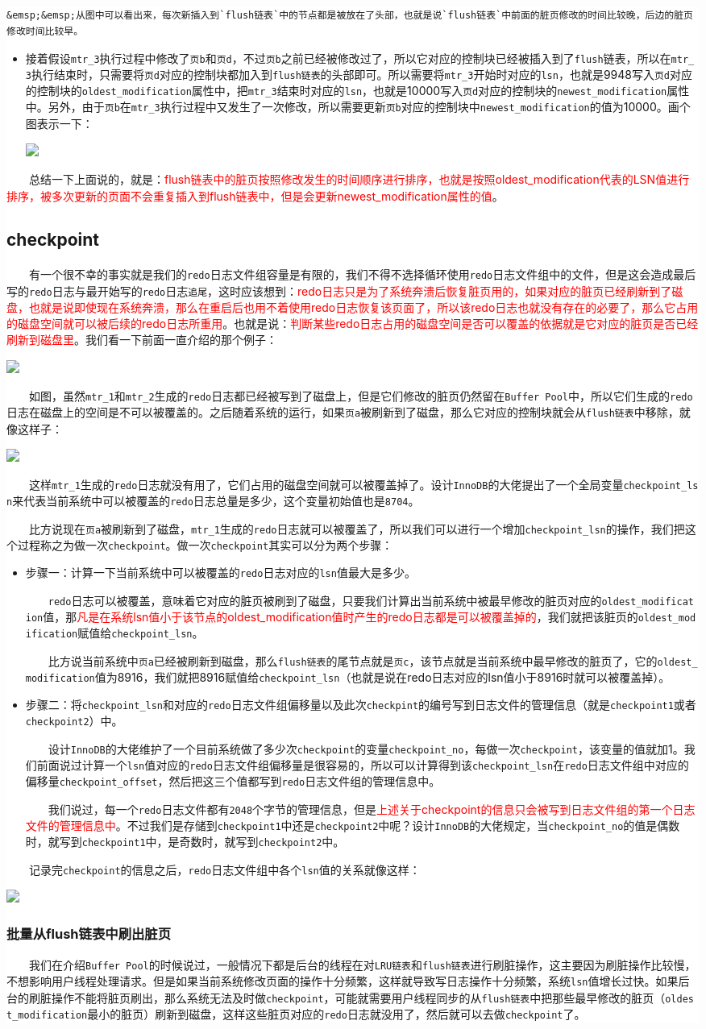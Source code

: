     &emsp;&emsp;从图中可以看出来，每次新插入到`flush链表`中的节点都是被放在了头部，也就是说`flush链表`中前面的脏页修改的时间比较晚，后边的脏页修改时间比较早。
    
- 接着假设`mtr_3`执行过程中修改了`页b`和`页d`，不过`页b`之前已经被修改过了，所以它对应的控制块已经被插入到了`flush`链表，所以在`mtr_3`执行结束时，只需要将`页d`对应的控制块都加入到`flush链表`的头部即可。所以需要将`mtr_3`开始时对应的`lsn`，也就是9948写入`页d`对应的控制块的`oldest_modification`属性中，把`mtr_3`结束时对应的`lsn`，也就是10000写入`页d`对应的控制块的`newest_modification`属性中。另外，由于`页b`在`mtr_3`执行过程中又发生了一次修改，所以需要更新`页b`对应的控制块中`newest_modification`的值为10000。画个图表示一下：

    ![][21-16]

&emsp;&emsp;总结一下上面说的，就是：<span style="color:red">flush链表中的脏页按照修改发生的时间顺序进行排序，也就是按照oldest_modification代表的LSN值进行排序，被多次更新的页面不会重复插入到flush链表中，但是会更新newest_modification属性的值</span>。

## checkpoint
&emsp;&emsp;有一个很不幸的事实就是我们的`redo`日志文件组容量是有限的，我们不得不选择循环使用`redo`日志文件组中的文件，但是这会造成最后写的`redo`日志与最开始写的`redo`日志`追尾`，这时应该想到：<span style="color:red">redo日志只是为了系统奔溃后恢复脏页用的，如果对应的脏页已经刷新到了磁盘，也就是说即使现在系统奔溃，那么在重启后也用不着使用redo日志恢复该页面了，所以该redo日志也就没有存在的必要了，那么它占用的磁盘空间就可以被后续的redo日志所重用</span>。也就是说：<span style="color:red">判断某些redo日志占用的磁盘空间是否可以覆盖的依据就是它对应的脏页是否已经刷新到磁盘里</span>。我们看一下前面一直介绍的那个例子：

![][21-17]

&emsp;&emsp;如图，虽然`mtr_1`和`mtr_2`生成的`redo`日志都已经被写到了磁盘上，但是它们修改的脏页仍然留在`Buffer Pool`中，所以它们生成的`redo`日志在磁盘上的空间是不可以被覆盖的。之后随着系统的运行，如果`页a`被刷新到了磁盘，那么它对应的控制块就会从`flush链表`中移除，就像这样子：

![][21-18]

&emsp;&emsp;这样`mtr_1`生成的`redo`日志就没有用了，它们占用的磁盘空间就可以被覆盖掉了。设计`InnoDB`的大佬提出了一个全局变量`checkpoint_lsn`来代表当前系统中可以被覆盖的`redo`日志总量是多少，这个变量初始值也是`8704`。

&emsp;&emsp;比方说现在`页a`被刷新到了磁盘，`mtr_1`生成的`redo`日志就可以被覆盖了，所以我们可以进行一个增加`checkpoint_lsn`的操作，我们把这个过程称之为做一次`checkpoint`。做一次`checkpoint`其实可以分为两个步骤：

- 步骤一：计算一下当前系统中可以被覆盖的`redo`日志对应的`lsn`值最大是多少。

    &emsp;&emsp;`redo`日志可以被覆盖，意味着它对应的脏页被刷到了磁盘，只要我们计算出当前系统中被最早修改的脏页对应的`oldest_modification`值，那<span style="color:red">凡是在系统lsn值小于该节点的oldest_modification值时产生的redo日志都是可以被覆盖掉的</span>，我们就把该脏页的`oldest_modification`赋值给`checkpoint_lsn`。

    &emsp;&emsp;比方说当前系统中`页a`已经被刷新到磁盘，那么`flush链表`的尾节点就是`页c`，该节点就是当前系统中最早修改的脏页了，它的`oldest_modification`值为8916，我们就把8916赋值给`checkpoint_lsn`（也就是说在redo日志对应的lsn值小于8916时就可以被覆盖掉）。

- 步骤二：将`checkpoint_lsn`和对应的`redo`日志文件组偏移量以及此次`checkpint`的编号写到日志文件的管理信息（就是`checkpoint1`或者`checkpoint2`）中。

    &emsp;&emsp;设计`InnoDB`的大佬维护了一个目前系统做了多少次`checkpoint`的变量`checkpoint_no`，每做一次`checkpoint`，该变量的值就加1。我们前面说过计算一个`lsn`值对应的`redo`日志文件组偏移量是很容易的，所以可以计算得到该`checkpoint_lsn`在`redo`日志文件组中对应的偏移量`checkpoint_offset`，然后把这三个值都写到`redo`日志文件组的管理信息中。
    
    &emsp;&emsp;我们说过，每一个`redo`日志文件都有`2048`个字节的管理信息，但是<span style="color:red">上述关于checkpoint的信息只会被写到日志文件组的第一个日志文件的管理信息中</span>。不过我们是存储到`checkpoint1`中还是`checkpoint2`中呢？设计`InnoDB`的大佬规定，当`checkpoint_no`的值是偶数时，就写到`checkpoint1`中，是奇数时，就写到`checkpoint2`中。

&emsp;&emsp;记录完`checkpoint`的信息之后，`redo`日志文件组中各个`lsn`值的关系就像这样：

![][21-19]

### 批量从flush链表中刷出脏页
&emsp;&emsp;我们在介绍`Buffer Pool`的时候说过，一般情况下都是后台的线程在对`LRU链表`和`flush链表`进行刷脏操作，这主要因为刷脏操作比较慢，不想影响用户线程处理请求。但是如果当前系统修改页面的操作十分频繁，这样就导致写日志操作十分频繁，系统`lsn`值增长过快。如果后台的刷脏操作不能将脏页刷出，那么系统无法及时做`checkpoint`，可能就需要用户线程同步的从`flush链表`中把那些最早修改的脏页（`oldest_modification`最小的脏页）刷新到磁盘，这样这些脏页对应的`redo`日志就没用了，然后就可以去做`checkpoint`了。


  [21-01]: ../images/21-01.png
  [21-02]: ../images/21-02.png
  [21-03]: ../images/21-03.png
  [21-04]: ../images/21-04.png
  [21-05]: ../images/21-05.png
  [21-06]: ../images/21-06.png
  [21-07]: ../images/21-07.png
  [21-08]: ../images/21-08.png
  [21-09]: ../images/21-09.png
  [21-10]: ../images/21-10.png
  [21-11]: ../images/21-11.png
  [21-12]: ../images/21-12.png
  [21-13]: ../images/21-13.png
  [21-14]: ../images/21-14.png
  [21-15]: ../images/21-15.png
  [21-16]: ../images/21-16.png
  [21-17]: ../images/21-17.png
  [21-18]: ../images/21-18.png
  [21-19]: ../images/21-19.png
  [21-20]: ../images/21-20.png
  [21-21]: ../images/21-21.png
  [21-22]: ../images/21-22.png
  [21-23]: ../images/21-23.png